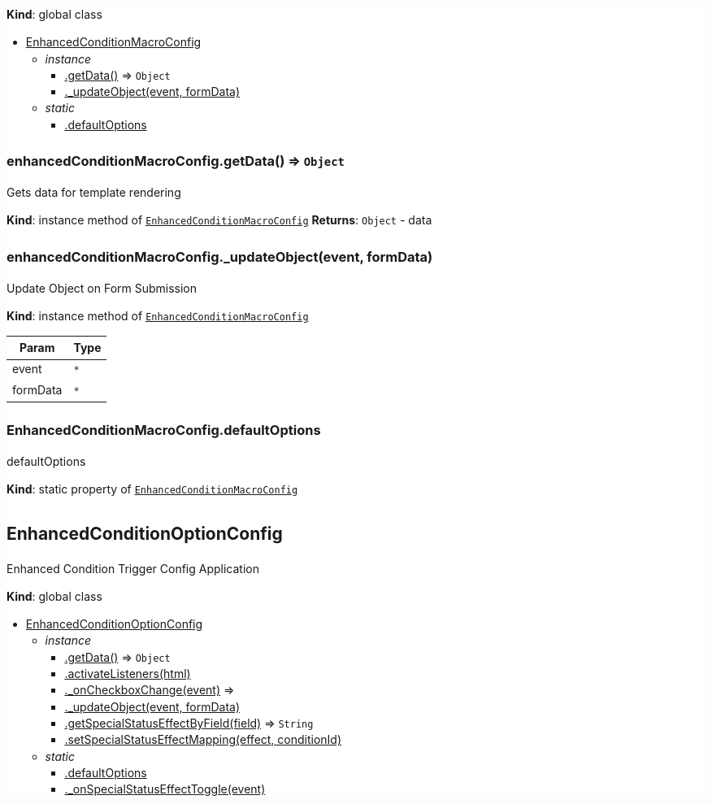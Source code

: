 **Kind**: global class

* [EnhancedConditionMacroConfig](#EnhancedConditionMacroConfig)
    * _instance_
        * [.getData()](#EnhancedConditionMacroConfig+getData) ⇒ <code>Object</code>
        * [._updateObject(event, formData)](#EnhancedConditionMacroConfig+_updateObject)
    * _static_
        * [.defaultOptions](#EnhancedConditionMacroConfig.defaultOptions)

<a name="EnhancedConditionMacroConfig+getData"></a>

### enhancedConditionMacroConfig.getData() ⇒ <code>Object</code>
Gets data for template rendering

**Kind**: instance method of [<code>EnhancedConditionMacroConfig</code>](#EnhancedConditionMacroConfig)
**Returns**: <code>Object</code> - data
<a name="EnhancedConditionMacroConfig+_updateObject"></a>

### enhancedConditionMacroConfig.\_updateObject(event, formData)
Update Object on Form Submission

**Kind**: instance method of [<code>EnhancedConditionMacroConfig</code>](#EnhancedConditionMacroConfig)

| Param | Type |
| --- | --- |
| event | <code>\*</code> |
| formData | <code>\*</code> |

<a name="EnhancedConditionMacroConfig.defaultOptions"></a>

### EnhancedConditionMacroConfig.defaultOptions
defaultOptions

**Kind**: static property of [<code>EnhancedConditionMacroConfig</code>](#EnhancedConditionMacroConfig)
<a name="EnhancedConditionOptionConfig"></a>

## EnhancedConditionOptionConfig
Enhanced Condition Trigger Config Application

**Kind**: global class

* [EnhancedConditionOptionConfig](#EnhancedConditionOptionConfig)
    * _instance_
        * [.getData()](#EnhancedConditionOptionConfig+getData) ⇒ <code>Object</code>
        * [.activateListeners(html)](#EnhancedConditionOptionConfig+activateListeners)
        * [._onCheckboxChange(event)](#EnhancedConditionOptionConfig+_onCheckboxChange) ⇒
        * [._updateObject(event, formData)](#EnhancedConditionOptionConfig+_updateObject)
        * [.getSpecialStatusEffectByField(field)](#EnhancedConditionOptionConfig+getSpecialStatusEffectByField) ⇒ <code>String</code>
        * [.setSpecialStatusEffectMapping(effect, conditionId)](#EnhancedConditionOptionConfig+setSpecialStatusEffectMapping)
    * _static_
        * [.defaultOptions](#EnhancedConditionOptionConfig.defaultOptions)
        * [._onSpecialStatusEffectToggle(event)](#EnhancedConditionOptionConfig._onSpecialStatusEffectToggle)
